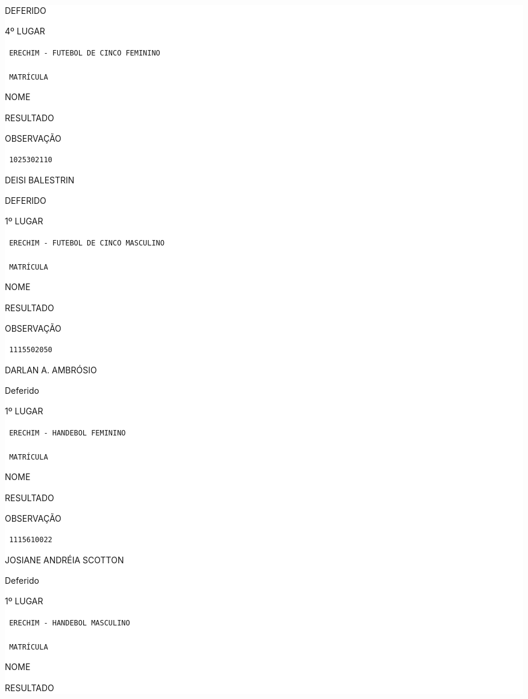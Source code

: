    DEFERIDO

   4º LUGAR

     ERECHIM - FUTEBOL DE CINCO FEMININO

     MATRÍCULA

   NOME

   RESULTADO

   OBSERVAÇÃO

     1025302110

   DEISI BALESTRIN

   DEFERIDO

   1º LUGAR

     ERECHIM - FUTEBOL DE CINCO MASCULINO

     MATRÍCULA

   NOME

   RESULTADO

   OBSERVAÇÃO

     1115502050

   DARLAN A. AMBRÓSIO

   Deferido

   1º LUGAR

     ERECHIM - HANDEBOL FEMININO

     MATRÍCULA

   NOME

   RESULTADO

   OBSERVAÇÃO

     1115610022

   JOSIANE ANDRÉIA SCOTTON

   Deferido

   1º LUGAR

     ERECHIM - HANDEBOL MASCULINO

     MATRÍCULA

   NOME

   RESULTADO
